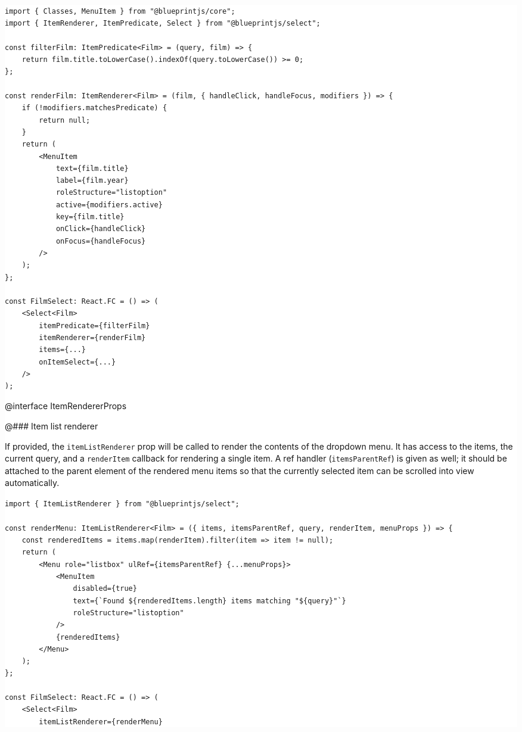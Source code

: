 ```tsx
import { Classes, MenuItem } from "@blueprintjs/core";
import { ItemRenderer, ItemPredicate, Select } from "@blueprintjs/select";

const filterFilm: ItemPredicate<Film> = (query, film) => {
    return film.title.toLowerCase().indexOf(query.toLowerCase()) >= 0;
};

const renderFilm: ItemRenderer<Film> = (film, { handleClick, handleFocus, modifiers }) => {
    if (!modifiers.matchesPredicate) {
        return null;
    }
    return (
        <MenuItem
            text={film.title}
            label={film.year}
            roleStructure="listoption"
            active={modifiers.active}
            key={film.title}
            onClick={handleClick}
            onFocus={handleFocus}
        />
    );
};

const FilmSelect: React.FC = () => (
    <Select<Film>
        itemPredicate={filterFilm}
        itemRenderer={renderFilm}
        items={...}
        onItemSelect={...}
    />
);
```

@interface ItemRendererProps

@### Item list renderer

If provided, the `itemListRenderer` prop will be called to render the contents of the dropdown menu. It has access to the items, the current query, and a `renderItem` callback for rendering a single item. A ref handler (`itemsParentRef`) is given as well; it should be attached to the parent element of the rendered menu items so that the currently selected item can be scrolled into view automatically.

```tsx
import { ItemListRenderer } from "@blueprintjs/select";

const renderMenu: ItemListRenderer<Film> = ({ items, itemsParentRef, query, renderItem, menuProps }) => {
    const renderedItems = items.map(renderItem).filter(item => item != null);
    return (
        <Menu role="listbox" ulRef={itemsParentRef} {...menuProps}>
            <MenuItem
                disabled={true}
                text={`Found ${renderedItems.length} items matching "${query}"`}
                roleStructure="listoption"
            />
            {renderedItems}
        </Menu>
    );
};

const FilmSelect: React.FC = () => (
    <Select<Film>
        itemListRenderer={renderMenu}
```
